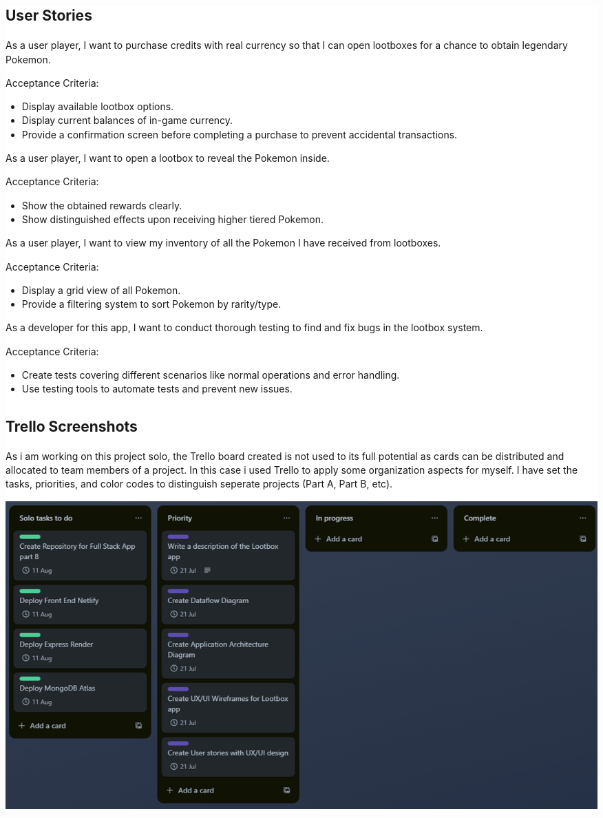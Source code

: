 ## User Stories

As a user player, I want to purchase credits with real currency so that I can open lootboxes for a chance to obtain legendary Pokemon.

Acceptance Criteria:
- Display available lootbox options.
- Display current balances of in-game currency.
- Provide a confirmation screen before completing a purchase to prevent accidental transactions.

As a user player, I want to open a lootbox to reveal the Pokemon inside.

Acceptance Criteria:
- Show the obtained rewards clearly.
- Show distinguished effects upon receiving higher tiered Pokemon.

As a user player, I want to view my inventory of all the Pokemon I have received from lootboxes.

Acceptance Criteria:
- Display a grid view of all Pokemon.
- Provide a filtering system to sort Pokemon by rarity/type.

As a developer for this app, I want to conduct thorough testing to find and fix bugs in the lootbox system.

Acceptance Criteria:
- Create tests covering different scenarios like normal operations and error handling.
- Use testing tools to automate tests and prevent new issues.

## Trello Screenshots

As i am working on this project solo, the Trello board created is not used to its full potential as cards can be distributed and allocated to team members of a project.
In this case i used Trello to apply some organization aspects for myself. I have set the tasks, priorities, and color codes to distinguish seperate projects (Part A, Part B, etc).

![alt text](<docs/Trello 1.png>)